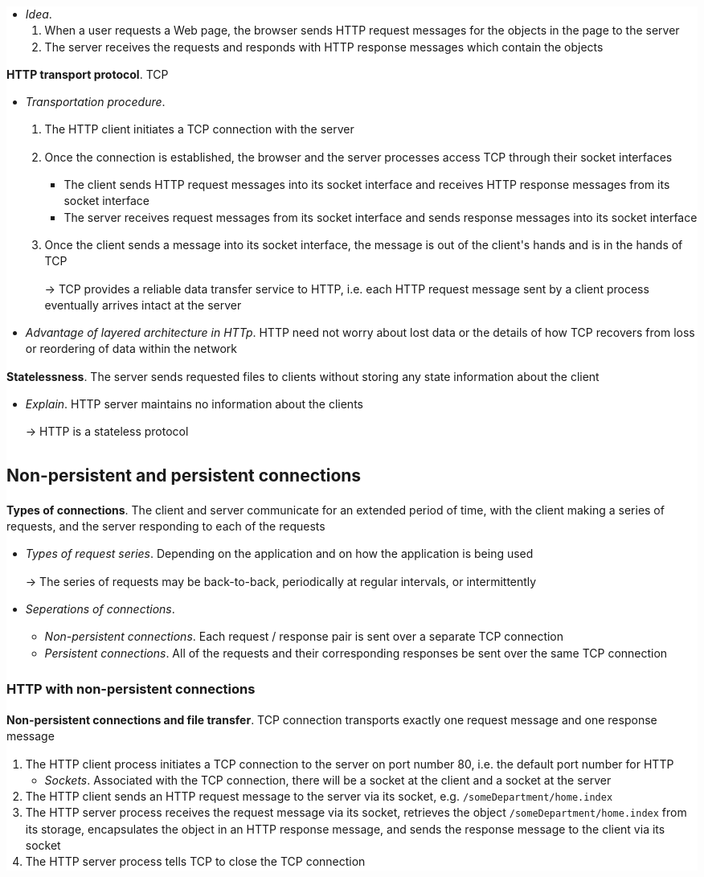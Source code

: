 * *Idea*. 
    1. When a user requests a Web page, the browser sends HTTP request messages for the objects in the page to the server
    2. The server receives the requests and responds with HTTP response messages which contain the objects

**HTTP transport protocol**. TCP
* *Transportation procedure*.
    1. The HTTP client initiates a TCP connection with the server
    2. Once the connection is established, the browser and the server processes access TCP through their socket interfaces
        * The client sends HTTP request messages into its socket interface and receives HTTP response messages from its socket interface
        * The server receives request messages from its socket interface and sends response messages into its socket interface
    3. Once the client sends a message into its socket interface, the message is out of the client's hands and is in the hands of TCP

        $\to$ TCP provides a reliable data transfer service to HTTP, i.e. each HTTP request message sent by a client process eventually arrives intact at the server
* *Advantage of layered architecture in HTTp*. HTTP need not worry about lost data or the details of how TCP recovers from loss or reordering of data within the network

**Statelessness**. The server sends requested files to clients without storing any state information about the client
* *Explain*. HTTP server maintains no information about the clients

    $\to$ HTTP is a stateless protocol

## Non-persistent and persistent connections
**Types of connections**. The client and server communicate for an extended period of time, with the client making a series of requests, and the server responding to each of the requests
* *Types of request series*. Depending on the application and on how the application is being used
    
    $\to$ The series of requests may be back-to-back, periodically at regular intervals, or intermittently
* *Seperations of connections*. 
    * *Non-persistent connections*. Each request / response pair is sent over a separate TCP connection
    * *Persistent connections*. All of the requests and their corresponding responses be sent over the same TCP connection

### HTTP with non-persistent connections
**Non-persistent connections and file transfer**. TCP connection transports exactly one request message and one response message
1. The HTTP client process initiates a TCP connection to the server on port number 80, i.e. the default port number for HTTP
    * *Sockets*. Associated with the TCP connection, there will be a socket at the client and a socket at the server
2. The HTTP client sends an HTTP request message to the server via its socket, e.g. `/someDepartment/home.index`
3. The HTTP server process receives the request message via its socket, retrieves the object `/someDepartment/home.index` from its storage, encapsulates the object in an HTTP response message, and sends the response message to the client via its socket
4. The HTTP server process tells TCP to close the TCP connection
